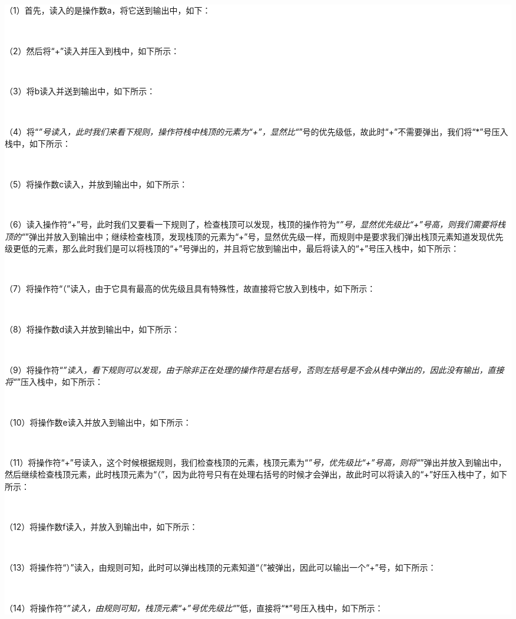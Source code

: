 （1）首先，读入的是操作数a，将它送到输出中，如下：

<img src="https://img-blog.csdn.net/20170422225957604?watermark/2/text/aHR0cDovL2Jsb2cuY3Nkbi5uZXQvcXFfMjk4ODM1OTE=/font/5a6L5L2T/fontsize/400/fill/I0JBQkFCMA==/dissolve/70/gravity/Center" alt=""> 

（2）然后将“+”读入并压入到栈中，如下所示：

<img src="https://img-blog.csdn.net/20170422230130653?watermark/2/text/aHR0cDovL2Jsb2cuY3Nkbi5uZXQvcXFfMjk4ODM1OTE=/font/5a6L5L2T/fontsize/400/fill/I0JBQkFCMA==/dissolve/70/gravity/Center" alt=""> 

（3）将b读入并送到输出中，如下所示：

<img src="https://img-blog.csdn.net/20170422230237062?watermark/2/text/aHR0cDovL2Jsb2cuY3Nkbi5uZXQvcXFfMjk4ODM1OTE=/font/5a6L5L2T/fontsize/400/fill/I0JBQkFCMA==/dissolve/70/gravity/Center" alt=""> 

（4）将“*”号读入，此时我们来看下规则，操作符栈中栈顶的元素为“+”，显然比“*”号的优先级低，故此时“+”不需要弹出，我们将“*”号压入栈中，如下所示：

<img src="https://img-blog.csdn.net/20170422230605221?watermark/2/text/aHR0cDovL2Jsb2cuY3Nkbi5uZXQvcXFfMjk4ODM1OTE=/font/5a6L5L2T/fontsize/400/fill/I0JBQkFCMA==/dissolve/70/gravity/Center" alt=""> 

（5）将操作数c读入，并放到输出中，如下所示：

<img src="https://img-blog.csdn.net/20170422230716518?watermark/2/text/aHR0cDovL2Jsb2cuY3Nkbi5uZXQvcXFfMjk4ODM1OTE=/font/5a6L5L2T/fontsize/400/fill/I0JBQkFCMA==/dissolve/70/gravity/Center" alt=""> 

（6）读入操作符“+”号，此时我们又要看一下规则了，检查栈顶可以发现，栈顶的操作符为“*”号，显然优先级比“+”号高，则我们需要将栈顶的“*”弹出并放入到输出中；继续检查栈顶，发现栈顶的元素为“+”号，显然优先级一样，而规则中是要求我们弹出栈顶元素知道发现优先级更低的元素，那么此时我们是可以将栈顶的“+”号弹出的，并且将它放到输出中，最后将读入的“+”号压入栈中，如下所示：

<img src="https://img-blog.csdn.net/20170422231549704?watermark/2/text/aHR0cDovL2Jsb2cuY3Nkbi5uZXQvcXFfMjk4ODM1OTE=/font/5a6L5L2T/fontsize/400/fill/I0JBQkFCMA==/dissolve/70/gravity/Center" alt=""> 

（7）将操作符“（”读入，由于它具有最高的优先级且具有特殊性，故直接将它放入到栈中，如下所示：

<img src="https://img-blog.csdn.net/20170422231621783?watermark/2/text/aHR0cDovL2Jsb2cuY3Nkbi5uZXQvcXFfMjk4ODM1OTE=/font/5a6L5L2T/fontsize/400/fill/I0JBQkFCMA==/dissolve/70/gravity/Center" alt=""> 

（8）将操作数d读入并放到输出中，如下所示：

<img src="https://img-blog.csdn.net/20170422231704868?watermark/2/text/aHR0cDovL2Jsb2cuY3Nkbi5uZXQvcXFfMjk4ODM1OTE=/font/5a6L5L2T/fontsize/400/fill/I0JBQkFCMA==/dissolve/70/gravity/Center" alt=""> 

（9）将操作符“*”读入，看下规则可以发现，由于除非正在处理的操作符是右括号，否则左括号是不会从栈中弹出的，因此没有输出，直接将“*”压入栈中，如下所示：

<img src="https://img-blog.csdn.net/20170422232058588?watermark/2/text/aHR0cDovL2Jsb2cuY3Nkbi5uZXQvcXFfMjk4ODM1OTE=/font/5a6L5L2T/fontsize/400/fill/I0JBQkFCMA==/dissolve/70/gravity/Center" alt=""> 

（10）将操作数e读入并放入到输出中，如下所示：

<img src="https://img-blog.csdn.net/20170422232154073?watermark/2/text/aHR0cDovL2Jsb2cuY3Nkbi5uZXQvcXFfMjk4ODM1OTE=/font/5a6L5L2T/fontsize/400/fill/I0JBQkFCMA==/dissolve/70/gravity/Center" alt=""> 

（11）将操作符“+”号读入，这个时候根据规则，我们检查栈顶的元素，栈顶元素为“*”号，优先级比“+”号高，则将“*”弹出并放入到输出中，然后继续检查栈顶元素，此时栈顶元素为“（”，因为此符号只有在处理右括号的时候才会弹出，故此时可以将读入的“+”好压入栈中了，如下所示：

<img src="https://img-blog.csdn.net/20170422232505826?watermark/2/text/aHR0cDovL2Jsb2cuY3Nkbi5uZXQvcXFfMjk4ODM1OTE=/font/5a6L5L2T/fontsize/400/fill/I0JBQkFCMA==/dissolve/70/gravity/Center" alt=""> 

（12）将操作数f读入，并放入到输出中，如下所示：

<img src="https://img-blog.csdn.net/20170422232851125?watermark/2/text/aHR0cDovL2Jsb2cuY3Nkbi5uZXQvcXFfMjk4ODM1OTE=/font/5a6L5L2T/fontsize/400/fill/I0JBQkFCMA==/dissolve/70/gravity/Center" alt=""> 

（13）将操作符“）”读入，由规则可知，此时可以弹出栈顶的元素知道“（”被弹出，因此可以输出一个“+”号，如下所示：

<img src="https://img-blog.csdn.net/20170422233012178?watermark/2/text/aHR0cDovL2Jsb2cuY3Nkbi5uZXQvcXFfMjk4ODM1OTE=/font/5a6L5L2T/fontsize/400/fill/I0JBQkFCMA==/dissolve/70/gravity/Center" alt=""> 

（14）将操作符“*”读入，由规则可知，栈顶元素“+”号优先级比“*”低，直接将“*”号压入栈中，如下所示：
